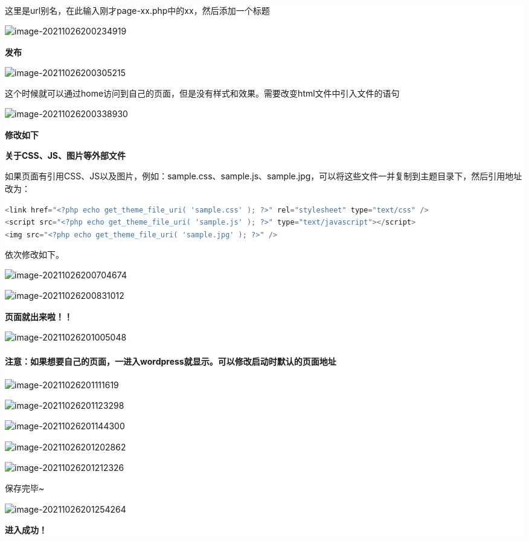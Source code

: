 这里是url别名，在此输入刚才page-xx.php中的xx，然后添加一个标题

![image-20211026200234919](C:\Users\Phoenix—C\AppData\Roaming\Typora\typora-user-images\image-20211026200234919.png)

**发布**

![image-20211026200305215](C:\Users\Phoenix—C\AppData\Roaming\Typora\typora-user-images\image-20211026200305215.png)

这个时候就可以通过home访问到自己的页面，但是没有样式和效果。需要改变html文件中引入文件的语句

![image-20211026200338930](C:\Users\Phoenix—C\AppData\Roaming\Typora\typora-user-images\image-20211026200338930.png)

**修改如下**

**关于CSS、JS、图片等外部文件**

如果页面有引用CSS、JS以及图片，例如：sample.css、sample.js、sample.jpg，可以将这些文件一并复制到主题目录下，然后引用地址改为：

```javascript
<link href="<?php echo get_theme_file_uri( 'sample.css' ); ?>" rel="stylesheet" type="text/css" />
<script src="<?php echo get_theme_file_uri( 'sample.js' ); ?>" type="text/javascript"></script> 
<img src="<?php echo get_theme_file_uri( 'sample.jpg' ); ?>" />
```

依次修改如下。

![image-20211026200704674](C:\Users\Phoenix—C\AppData\Roaming\Typora\typora-user-images\image-20211026200704674.png)

![image-20211026200831012](C:\Users\Phoenix—C\AppData\Roaming\Typora\typora-user-images\image-20211026200831012.png)

**页面就出来啦！！**

![image-20211026201005048](C:\Users\Phoenix—C\AppData\Roaming\Typora\typora-user-images\image-20211026201005048.png)

#### 注意：如果想要自己的页面，一进入wordpress就显示。可以修改启动时默认的页面地址

![image-20211026201111619](C:\Users\Phoenix—C\AppData\Roaming\Typora\typora-user-images\image-20211026201111619.png)

![image-20211026201123298](C:\Users\Phoenix—C\AppData\Roaming\Typora\typora-user-images\image-20211026201123298.png)

![image-20211026201144300](C:\Users\Phoenix—C\AppData\Roaming\Typora\typora-user-images\image-20211026201144300.png)

![image-20211026201202862](C:\Users\Phoenix—C\AppData\Roaming\Typora\typora-user-images\image-20211026201202862.png)

![image-20211026201212326](C:\Users\Phoenix—C\AppData\Roaming\Typora\typora-user-images\image-20211026201212326.png)

保存完毕~

![image-20211026201254264](C:\Users\Phoenix—C\AppData\Roaming\Typora\typora-user-images\image-20211026201254264.png)

**进入成功！**
